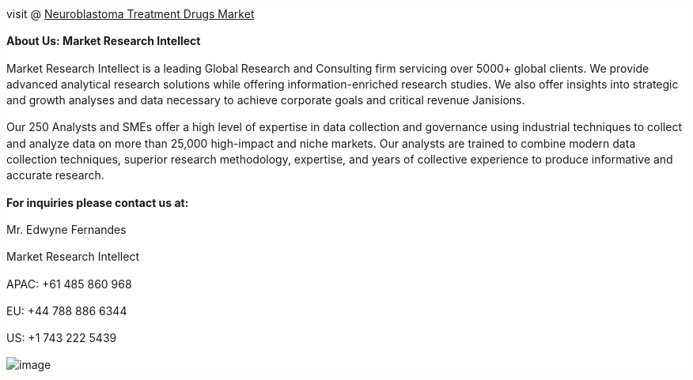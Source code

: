 visit&nbsp;@</strong>&nbsp;</span><span class="font-[700]"><a href="https://www.marketresearchintellect.com/product/neuroblastoma-treatment-drugs-market/?utm_source=Linkedin&utm_medium=848" target="_blank" data-tracking-control-name="article-ssr-frontend-pulse_little-text-block" data-tracking-will-navigate="" data-test-link="">Neuroblastoma Treatment Drugs Market</a></span></p><p><strong><span class="font-[700]">About Us: Market Research Intellect</span></strong></p><p><span class="">Market Research Intellect is a leading Global Research and Consulting firm servicing over 5000+ global clients. We provide advanced analytical research solutions while offering information-enriched research studies.&nbsp;</span>We also offer insights into strategic and growth analyses and data necessary to achieve corporate goals and critical revenue Janisions.</p><p><span class="">Our 250 Analysts and SMEs offer a high level of expertise in data collection and governance using industrial techniques to collect and analyze data on more than 25,000 high-impact and niche markets. Our analysts are trained to combine modern data collection techniques, superior research methodology, expertise, and years of collective experience to produce informative and accurate research.</span></p><p><strong>For inquiries please contact us at:</strong></p><p>Mr. Edwyne Fernandes</p><p>Market Research Intellect</p><p>APAC: +61 485 860 968</p><p>EU: +44 788 886 6344</p><p>US: +1 743 222 5439</p>
![image](https://github.com/user-attachments/assets/77e2f853-748c-4ece-be07-cc56b774883c)
